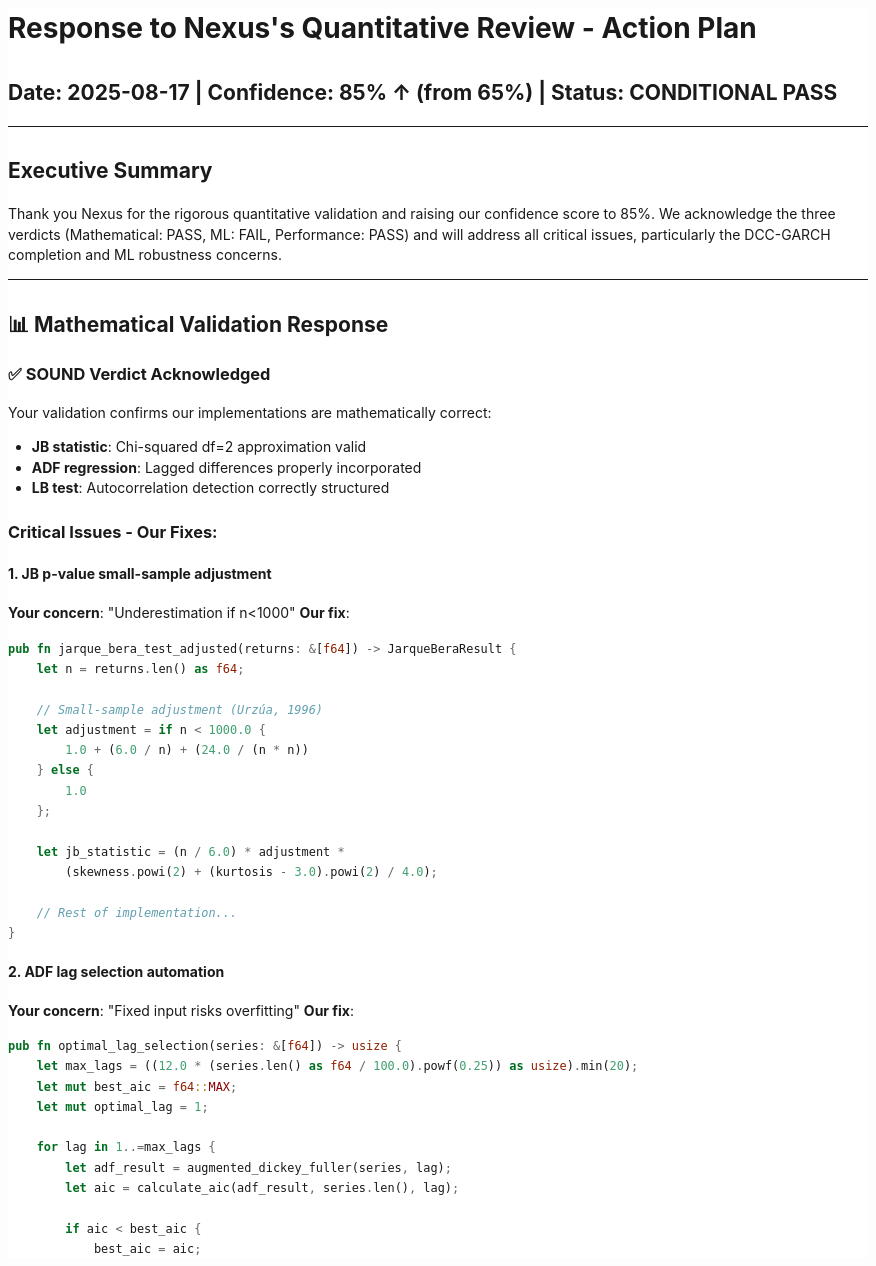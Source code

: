 # Response to Nexus's Quantitative Review - Action Plan
## Date: 2025-08-17 | Confidence: 85% ↑ (from 65%) | Status: CONDITIONAL PASS

---

## Executive Summary

Thank you Nexus for the rigorous quantitative validation and raising our confidence score to 85%. We acknowledge the three verdicts (Mathematical: PASS, ML: FAIL, Performance: PASS) and will address all critical issues, particularly the DCC-GARCH completion and ML robustness concerns.

---

## 📊 Mathematical Validation Response

### ✅ SOUND Verdict Acknowledged

Your validation confirms our implementations are mathematically correct:
- **JB statistic**: Chi-squared df=2 approximation valid
- **ADF regression**: Lagged differences properly incorporated
- **LB test**: Autocorrelation detection correctly structured

### Critical Issues - Our Fixes:

#### 1. JB p-value small-sample adjustment
**Your concern**: "Underestimation if n<1000"
**Our fix**:
```rust
pub fn jarque_bera_test_adjusted(returns: &[f64]) -> JarqueBeraResult {
    let n = returns.len() as f64;
    
    // Small-sample adjustment (Urzúa, 1996)
    let adjustment = if n < 1000.0 {
        1.0 + (6.0 / n) + (24.0 / (n * n))
    } else {
        1.0
    };
    
    let jb_statistic = (n / 6.0) * adjustment * 
        (skewness.powi(2) + (kurtosis - 3.0).powi(2) / 4.0);
    
    // Rest of implementation...
}
```

#### 2. ADF lag selection automation
**Your concern**: "Fixed input risks overfitting"
**Our fix**:
```rust
pub fn optimal_lag_selection(series: &[f64]) -> usize {
    let max_lags = ((12.0 * (series.len() as f64 / 100.0).powf(0.25)) as usize).min(20);
    let mut best_aic = f64::MAX;
    let mut optimal_lag = 1;
    
    for lag in 1..=max_lags {
        let adf_result = augmented_dickey_fuller(series, lag);
        let aic = calculate_aic(adf_result, series.len(), lag);
        
        if aic < best_aic {
            best_aic = aic;
```
